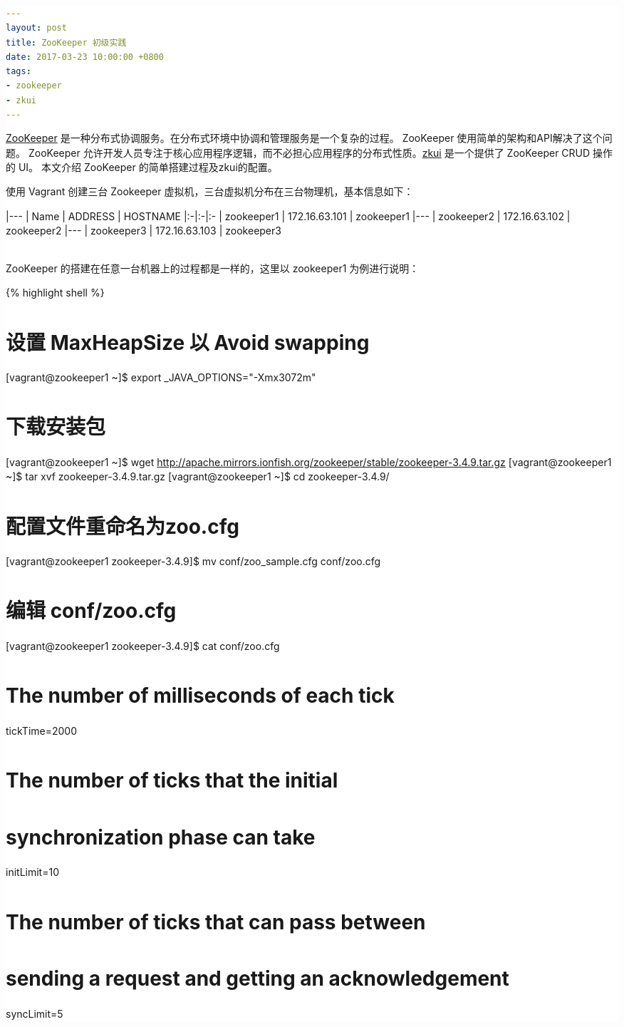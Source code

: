```yaml
---
layout: post
title: ZooKeeper 初级实践
date: 2017-03-23 10:00:00 +0800
tags:
- zookeeper
- zkui
---
```


[ZooKeeper][zookeeper] 是一种分布式协调服务。在分布式环境中协调和管理服务是一个复杂的过程。 ZooKeeper 使用简单的架构和API解决了这个问题。 ZooKeeper 允许开发人员专注于核心应用程序逻辑，而不必担心应用程序的分布式性质。[zkui][zkui] 是一个提供了 ZooKeeper CRUD 操作的 UI。 本文介绍 ZooKeeper 的简单搭建过程及zkui的配置。

使用 Vagrant 创建三台 Zookeeper 虚拟机，三台虚拟机分布在三台物理机，基本信息如下：

|---
| Name | ADDRESS | HOSTNAME
|:-|:-|:-
| zookeeper1 | 172.16.63.101 | zookeeper1
|---
| zookeeper2 | 172.16.63.102 | zookeeper2
|---
| zookeeper3 | 172.16.63.103 | zookeeper3

<h6></h6>
ZooKeeper 的搭建在任意一台机器上的过程都是一样的，这里以 zookeeper1 为例进行说明：

{% highlight shell %}
# 设置 MaxHeapSize 以 Avoid swapping
[vagrant@zookeeper1 ~]$ export _JAVA_OPTIONS="-Xmx3072m"
# 下载安装包
[vagrant@zookeeper1 ~]$ wget http://apache.mirrors.ionfish.org/zookeeper/stable/zookeeper-3.4.9.tar.gz
[vagrant@zookeeper1 ~]$ tar xvf zookeeper-3.4.9.tar.gz
[vagrant@zookeeper1 ~]$ cd zookeeper-3.4.9/
# 配置文件重命名为zoo.cfg
[vagrant@zookeeper1 zookeeper-3.4.9]$ mv conf/zoo_sample.cfg conf/zoo.cfg
# 编辑 conf/zoo.cfg
[vagrant@zookeeper1 zookeeper-3.4.9]$ cat conf/zoo.cfg
# The number of milliseconds of each tick
tickTime=2000
# The number of ticks that the initial
# synchronization phase can take
initLimit=10
# The number of ticks that can pass between
# sending a request and getting an acknowledgement
syncLimit=5

[zookeeper]: http://zookeeper.apache.org/
[zkui]: https://github.com/DeemOpen/zkui
[ref1]: http://zookeeper.apache.org/doc/trunk/zookeeperAdmin.html
[ref2]: http://stackoverflow.com/questions/30940981/zookeeper-error-cannot-open-channel-to-x-at-election-address